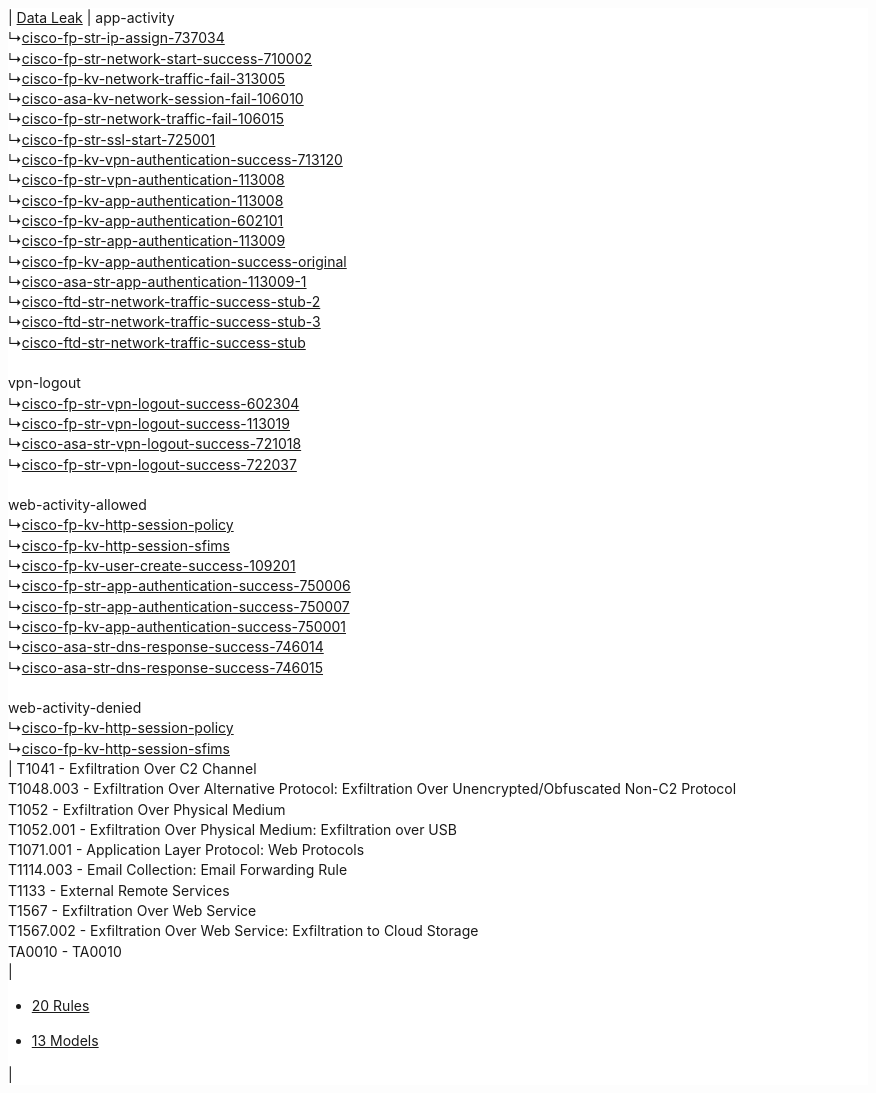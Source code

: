|    [Data Leak](../../../UseCases/uc_data_leak.md)    |  app-activity<br> ↳[cisco-fp-str-ip-assign-737034](Ps/pC_ciscofpstripassign737034.md)<br> ↳[cisco-fp-str-network-start-success-710002](Ps/pC_ciscofpstrnetworkstartsuccess710002.md)<br> ↳[cisco-fp-kv-network-traffic-fail-313005](Ps/pC_ciscofpkvnetworktrafficfail313005.md)<br> ↳[cisco-asa-kv-network-session-fail-106010](Ps/pC_ciscoasakvnetworksessionfail106010.md)<br> ↳[cisco-fp-str-network-traffic-fail-106015](Ps/pC_ciscofpstrnetworktrafficfail106015.md)<br> ↳[cisco-fp-str-ssl-start-725001](Ps/pC_ciscofpstrsslstart725001.md)<br> ↳[cisco-fp-kv-vpn-authentication-success-713120](Ps/pC_ciscofpkvvpnauthenticationsuccess713120.md)<br> ↳[cisco-fp-str-vpn-authentication-113008](Ps/pC_ciscofpstrvpnauthentication113008.md)<br> ↳[cisco-fp-kv-app-authentication-113008](Ps/pC_ciscofpkvappauthentication113008.md)<br> ↳[cisco-fp-kv-app-authentication-602101](Ps/pC_ciscofpkvappauthentication602101.md)<br> ↳[cisco-fp-str-app-authentication-113009](Ps/pC_ciscofpstrappauthentication113009.md)<br> ↳[cisco-fp-kv-app-authentication-success-original](Ps/pC_ciscofpkvappauthenticationsuccessoriginal.md)<br> ↳[cisco-asa-str-app-authentication-113009-1](Ps/pC_ciscoasastrappauthentication1130091.md)<br> ↳[cisco-ftd-str-network-traffic-success-stub-2](Ps/pC_ciscoftdstrnetworktrafficsuccessstub2.md)<br> ↳[cisco-ftd-str-network-traffic-success-stub-3](Ps/pC_ciscoftdstrnetworktrafficsuccessstub3.md)<br> ↳[cisco-ftd-str-network-traffic-success-stub](Ps/pC_ciscoftdstrnetworktrafficsuccessstub.md)<br><br> vpn-logout<br> ↳[cisco-fp-str-vpn-logout-success-602304](Ps/pC_ciscofpstrvpnlogoutsuccess602304.md)<br> ↳[cisco-fp-str-vpn-logout-success-113019](Ps/pC_ciscofpstrvpnlogoutsuccess113019.md)<br> ↳[cisco-asa-str-vpn-logout-success-721018](Ps/pC_ciscoasastrvpnlogoutsuccess721018.md)<br> ↳[cisco-fp-str-vpn-logout-success-722037](Ps/pC_ciscofpstrvpnlogoutsuccess722037.md)<br><br> web-activity-allowed<br> ↳[cisco-fp-kv-http-session-policy](Ps/pC_ciscofpkvhttpsessionpolicy.md)<br> ↳[cisco-fp-kv-http-session-sfims](Ps/pC_ciscofpkvhttpsessionsfims.md)<br> ↳[cisco-fp-kv-user-create-success-109201](Ps/pC_ciscofpkvusercreatesuccess109201.md)<br> ↳[cisco-fp-str-app-authentication-success-750006](Ps/pC_ciscofpstrappauthenticationsuccess750006.md)<br> ↳[cisco-fp-str-app-authentication-success-750007](Ps/pC_ciscofpstrappauthenticationsuccess750007.md)<br> ↳[cisco-fp-kv-app-authentication-success-750001](Ps/pC_ciscofpkvappauthenticationsuccess750001.md)<br> ↳[cisco-asa-str-dns-response-success-746014](Ps/pC_ciscoasastrdnsresponsesuccess746014.md)<br> ↳[cisco-asa-str-dns-response-success-746015](Ps/pC_ciscoasastrdnsresponsesuccess746015.md)<br><br> web-activity-denied<br> ↳[cisco-fp-kv-http-session-policy](Ps/pC_ciscofpkvhttpsessionpolicy.md)<br> ↳[cisco-fp-kv-http-session-sfims](Ps/pC_ciscofpkvhttpsessionsfims.md)<br>    | T1041 - Exfiltration Over C2 Channel<br>T1048.003 - Exfiltration Over Alternative Protocol: Exfiltration Over Unencrypted/Obfuscated Non-C2 Protocol<br>T1052 - Exfiltration Over Physical Medium<br>T1052.001 - Exfiltration Over Physical Medium: Exfiltration over USB<br>T1071.001 - Application Layer Protocol: Web Protocols<br>T1114.003 - Email Collection: Email Forwarding Rule<br>T1133 - External Remote Services<br>T1567 - Exfiltration Over Web Service<br>T1567.002 - Exfiltration Over Web Service: Exfiltration to Cloud Storage<br>TA0010 - TA0010<br>    | [<ul><li>20 Rules</li></ul><ul><li>13 Models</li></ul>](RM/r_m_cisco_cisco_firepower_Data_Leak.md)    |